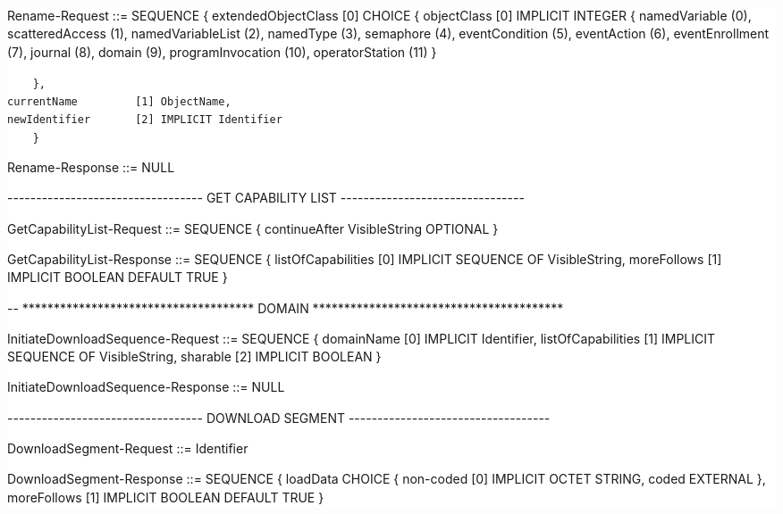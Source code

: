 Rename-Request ::= SEQUENCE 
	{
	extendedObjectClass	[0] CHOICE {
	objectClass			[0] IMPLICIT INTEGER
		{
		namedVariable		(0),
		scatteredAccess		(1),
		namedVariableList	(2),
		namedType		(3),
		semaphore		(4),
		eventCondition		(5),
		eventAction		(6),
		eventEnrollment		(7),
		journal			(8),
		domain			(9),
		programInvocation	(10),
		operatorStation		(11)
		}

	    },
	currentName 		[1] ObjectName,
	newIdentifier		[2] IMPLICIT Identifier
      	}

Rename-Response ::= NULL

---------------------------------- GET CAPABILITY LIST --------------------------------

GetCapabilityList-Request ::= SEQUENCE {
	continueAfter	VisibleString OPTIONAL
	}

GetCapabilityList-Response ::= SEQUENCE {
	listOfCapabilities	[0] IMPLICIT SEQUENCE OF VisibleString,
	moreFollows		[1] IMPLICIT BOOLEAN DEFAULT TRUE
	}





-- ************************************* DOMAIN ****************************************

InitiateDownloadSequence-Request ::= SEQUENCE
	{
	domainName		[0] IMPLICIT Identifier,
	listOfCapabilities	[1] IMPLICIT SEQUENCE OF VisibleString,
	sharable		[2] IMPLICIT BOOLEAN
	}

InitiateDownloadSequence-Response ::= NULL

---------------------------------- DOWNLOAD SEGMENT -----------------------------------

DownloadSegment-Request ::= Identifier

DownloadSegment-Response ::= SEQUENCE
	{
	loadData	CHOICE {
	   non-coded		[0] IMPLICIT OCTET STRING,
	   coded		EXTERNAL
	   },
	moreFollows	[1] IMPLICIT BOOLEAN DEFAULT TRUE
	}
